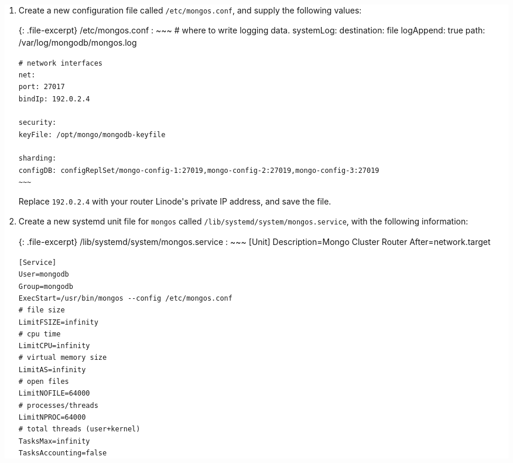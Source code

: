 1.  Create a new configuration file called `/etc/mongos.conf`, and supply the following values:

    {: .file-excerpt}
    /etc/mongos.conf
    :   ~~~
        # where to write logging data.
        systemLog:
        destination: file
        logAppend: true
        path: /var/log/mongodb/mongos.log

        # network interfaces
        net:
        port: 27017
        bindIp: 192.0.2.4

        security:
        keyFile: /opt/mongo/mongodb-keyfile

        sharding:
        configDB: configReplSet/mongo-config-1:27019,mongo-config-2:27019,mongo-config-3:27019
        ~~~

    Replace `192.0.2.4` with your router Linode's private IP address, and save the file.

2.  Create a new systemd unit file for `mongos` called `/lib/systemd/system/mongos.service`, with the following information:

    {: .file-excerpt}
    /lib/systemd/system/mongos.service
    :   ~~~
        [Unit]
        Description=Mongo Cluster Router
        After=network.target

        [Service]
        User=mongodb
        Group=mongodb
        ExecStart=/usr/bin/mongos --config /etc/mongos.conf
        # file size
        LimitFSIZE=infinity
        # cpu time
        LimitCPU=infinity
        # virtual memory size
        LimitAS=infinity
        # open files
        LimitNOFILE=64000
        # processes/threads
        LimitNPROC=64000
        # total threads (user+kernel)
        TasksMax=infinity
        TasksAccounting=false

